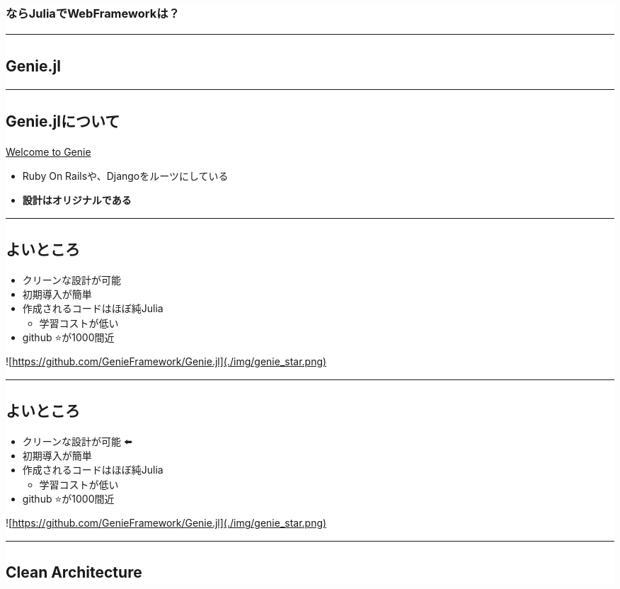 ### ならJuliaでWebFrameworkは？

---

## Genie.jl

---

## Genie.jlについて
[Welcome to Genie](https://genieframework.github.io/Genie.jl/documentation/1--Overview.html)

- Ruby On Railsや、Djangoをルーツにしている

- **設計はオリジナルである**

---

## よいところ
- クリーンな設計が可能
- 初期導入が簡単
- 作成されるコードはほぼ純Julia
  - 学習コストが低い
- github ⭐️が1000間近

![https://github.com/GenieFramework/Genie.jl](./img/genie_star.png)

---

## よいところ
- クリーンな設計が可能 ⬅️
- 初期導入が簡単
- 作成されるコードはほぼ純Julia
  - 学習コストが低い
- github ⭐️が1000間近

![https://github.com/GenieFramework/Genie.jl](./img/genie_star.png)

---

## Clean Architecture
